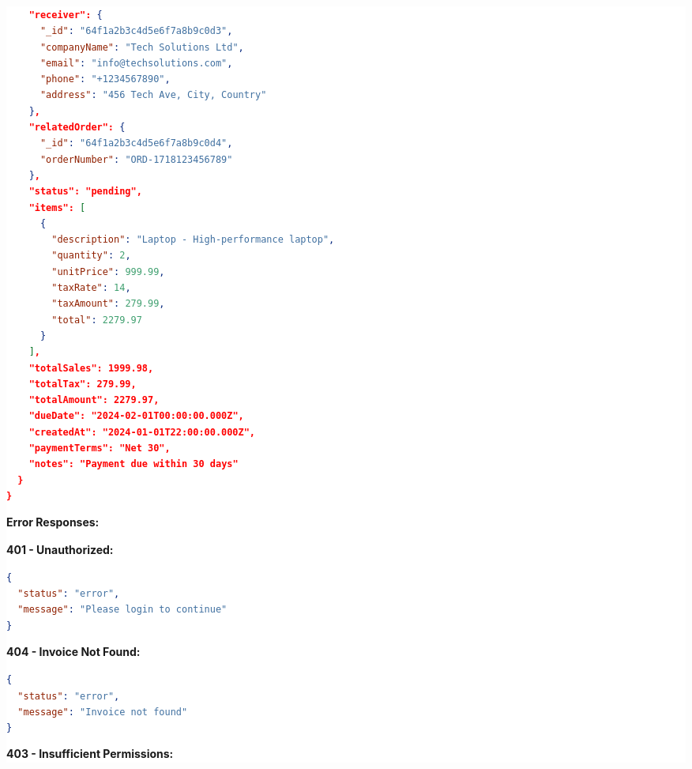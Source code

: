 ```json
    "receiver": {
      "_id": "64f1a2b3c4d5e6f7a8b9c0d3",
      "companyName": "Tech Solutions Ltd",
      "email": "info@techsolutions.com",
      "phone": "+1234567890",
      "address": "456 Tech Ave, City, Country"
    },
    "relatedOrder": {
      "_id": "64f1a2b3c4d5e6f7a8b9c0d4",
      "orderNumber": "ORD-1718123456789"
    },
    "status": "pending",
    "items": [
      {
        "description": "Laptop - High-performance laptop",
        "quantity": 2,
        "unitPrice": 999.99,
        "taxRate": 14,
        "taxAmount": 279.99,
        "total": 2279.97
      }
    ],
    "totalSales": 1999.98,
    "totalTax": 279.99,
    "totalAmount": 2279.97,
    "dueDate": "2024-02-01T00:00:00.000Z",
    "createdAt": "2024-01-01T22:00:00.000Z",
    "paymentTerms": "Net 30",
    "notes": "Payment due within 30 days"
  }
}
```

**Error Responses:**

**401 - Unauthorized:**

```json
{
  "status": "error",
  "message": "Please login to continue"
}
```

**404 - Invoice Not Found:**

```json
{
  "status": "error",
  "message": "Invoice not found"
}
```

**403 - Insufficient Permissions:**
